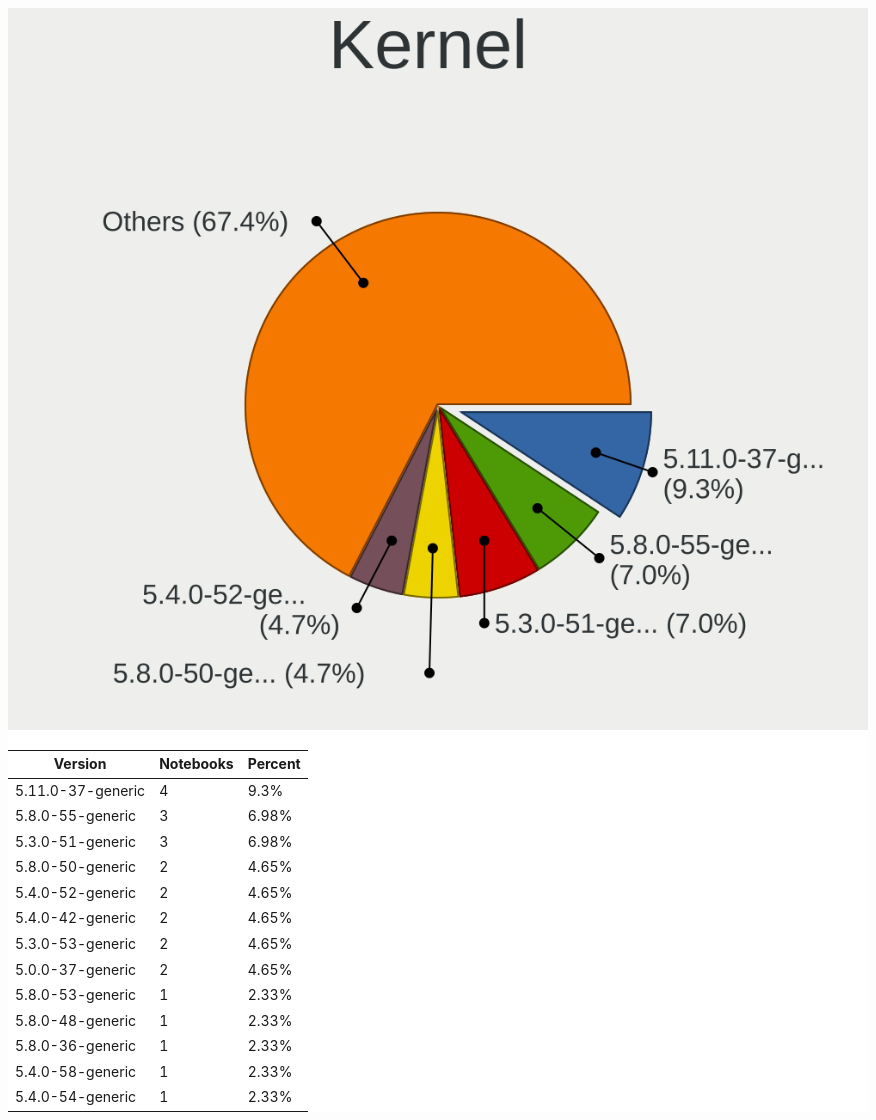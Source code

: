 ![Kernel](./images/pie_chart/os_kernel.svg)


| Version               | Notebooks | Percent |
|-----------------------|-----------|---------|
| 5.11.0-37-generic     | 4         | 9.3%    |
| 5.8.0-55-generic      | 3         | 6.98%   |
| 5.3.0-51-generic      | 3         | 6.98%   |
| 5.8.0-50-generic      | 2         | 4.65%   |
| 5.4.0-52-generic      | 2         | 4.65%   |
| 5.4.0-42-generic      | 2         | 4.65%   |
| 5.3.0-53-generic      | 2         | 4.65%   |
| 5.0.0-37-generic      | 2         | 4.65%   |
| 5.8.0-53-generic      | 1         | 2.33%   |
| 5.8.0-48-generic      | 1         | 2.33%   |
| 5.8.0-36-generic      | 1         | 2.33%   |
| 5.4.0-58-generic      | 1         | 2.33%   |
| 5.4.0-54-generic      | 1         | 2.33%   |